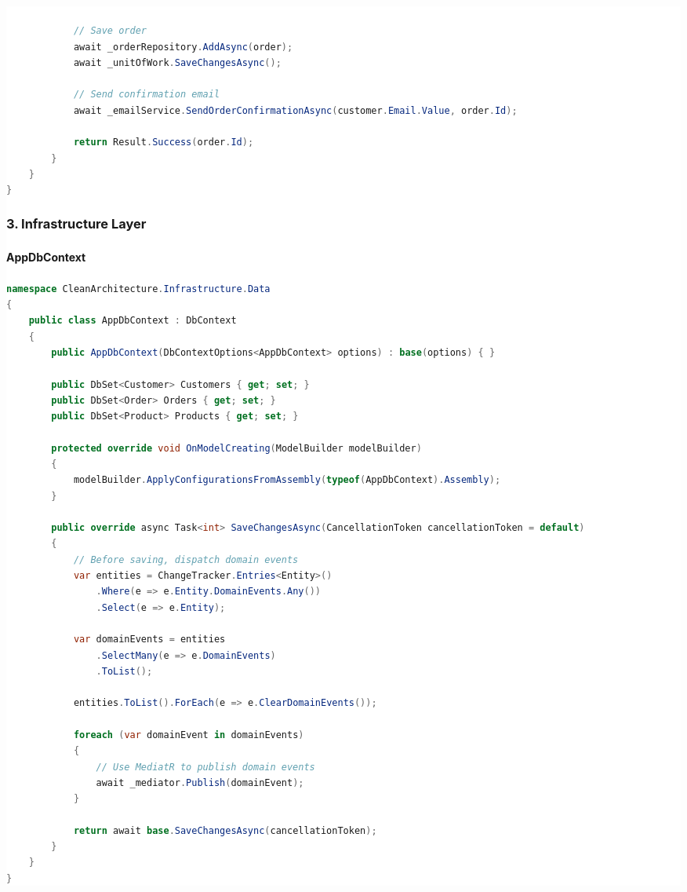 ```csharp
            
            // Save order
            await _orderRepository.AddAsync(order);
            await _unitOfWork.SaveChangesAsync();
            
            // Send confirmation email
            await _emailService.SendOrderConfirmationAsync(customer.Email.Value, order.Id);
            
            return Result.Success(order.Id);
        }
    }
}
```

### 3. Infrastructure Layer

#### AppDbContext
```csharp
namespace CleanArchitecture.Infrastructure.Data
{
    public class AppDbContext : DbContext
    {
        public AppDbContext(DbContextOptions<AppDbContext> options) : base(options) { }
        
        public DbSet<Customer> Customers { get; set; }
        public DbSet<Order> Orders { get; set; }
        public DbSet<Product> Products { get; set; }
        
        protected override void OnModelCreating(ModelBuilder modelBuilder)
        {
            modelBuilder.ApplyConfigurationsFromAssembly(typeof(AppDbContext).Assembly);
        }
        
        public override async Task<int> SaveChangesAsync(CancellationToken cancellationToken = default)
        {
            // Before saving, dispatch domain events
            var entities = ChangeTracker.Entries<Entity>()
                .Where(e => e.Entity.DomainEvents.Any())
                .Select(e => e.Entity);
                
            var domainEvents = entities
                .SelectMany(e => e.DomainEvents)
                .ToList();
                
            entities.ToList().ForEach(e => e.ClearDomainEvents());
            
            foreach (var domainEvent in domainEvents)
            {
                // Use MediatR to publish domain events
                await _mediator.Publish(domainEvent);
            }
            
            return await base.SaveChangesAsync(cancellationToken);
        }
    }
}
```
